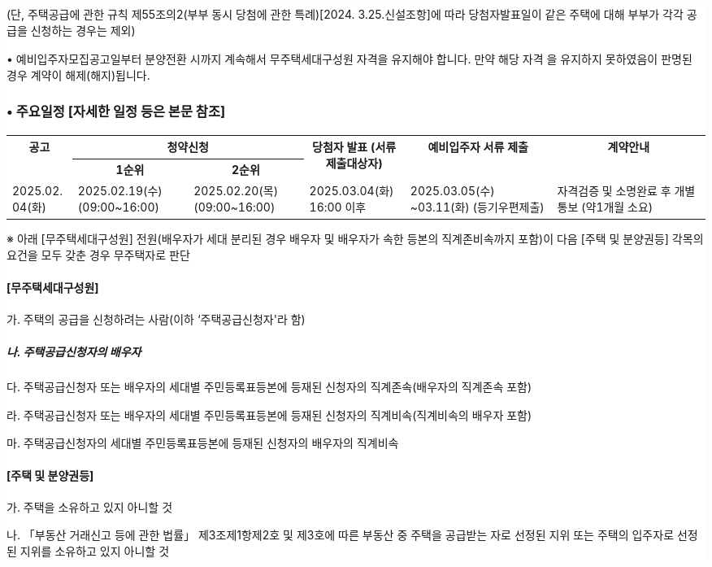 (단, 주택공급에 관한 규칙 제55조의2(부부 동시 당첨에 관한 특례)[2024. 3.25.신설조항]에 따라 당첨자발표일이
같은 주택에 대해 부부가 각각 공급을 신청하는 경우는 제외)

• 예비입주자모집공고일부터 분양전환 시까지 계속해서 무주택세대구성원 자격을 유지해야 합니다. 만약 해당 자격
을 유지하지 못하였음이 판명된 경우 계약이 해제(해지)됩니다.



### • 주요일정 [자세한 일정 등은 본문 참조]


<table>
<tr>
<th rowspan="2">공고</th>
<th colspan="2">청약신청</th>
<th rowspan="2">당첨자 발표 (서류제출대상자)</th>
<th rowspan="2">예비입주자 서류 제출</th>
<th rowspan="2">계약안내</th>
</tr>
<tr>
<th>1순위</th>
<th>2순위</th>
</tr>
<tr>
<td>2025.02.04(화)</td>
<td>2025.02.19(수) (09:00~16:00)</td>
<td>2025.02.20(목) (09:00~16:00)</td>
<td>2025.03.04(화) 16:00 이후</td>
<td>2025.03.05(수) ~03.11(화) (등기우편제출)</td>
<td>자격검증 및 소명완료 후 개별통보 (약1개월 소요)</td>
</tr>
</table>

※ 아래 [무주택세대구성원] 전원(배우자가 세대 분리된 경우 배우자 및 배우자가 속한 등본의 직계존비속까지
포함)이 다음 [주택 및 분양권등] 각목의 요건을 모두 갖춘 경우 무주택자로 판단


#### [무주택세대구성원]

가. 주택의 공급을 신청하려는 사람(이하 ‘주택공급신청자'라 함)


##### 나. 주택공급신청자의 배우자

다. 주택공급신청자 또는 배우자의 세대별 주민등록표등본에 등재된 신청자의 직계존속(배우자의 직계존속 포함)

라. 주택공급신청자 또는 배우자의 세대별 주민등록표등본에 등재된 신청자의 직계비속(직계비속의 배우자 포함)

마. 주택공급신청자의 세대별 주민등록표등본에 등재된 신청자의 배우자의 직계비속


#### [주택 및 분양권등]

가. 주택을 소유하고 있지 아니할 것

나. 「부동산 거래신고 등에 관한 법률」 제3조제1항제2호 및 제3호에 따른 부동산 중 주택을 공급받는 자로 선정된
지위 또는 주택의 입주자로 선정된 지위를 소유하고 있지 아니할 것
